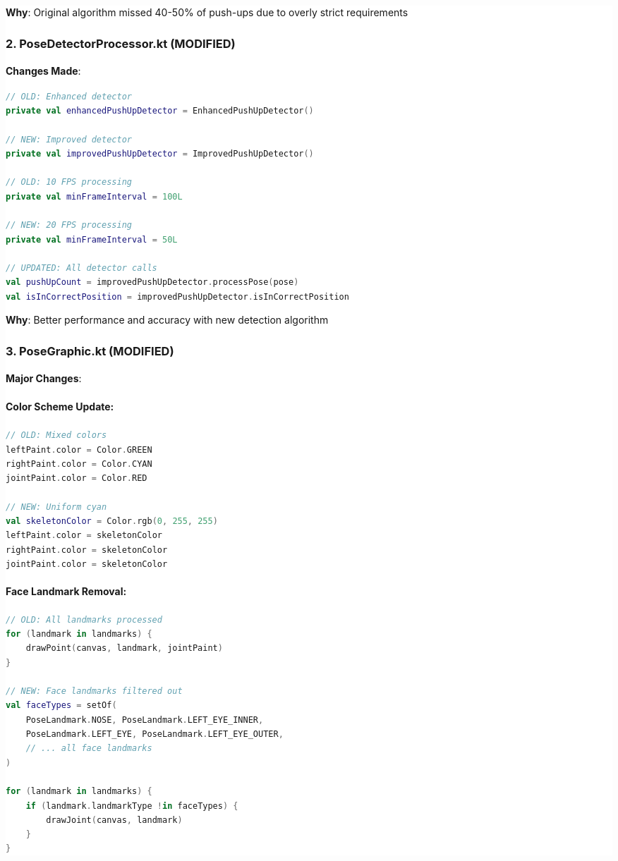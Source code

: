 **Why**: Original algorithm missed 40-50% of push-ups due to overly strict requirements

### **2. PoseDetectorProcessor.kt (MODIFIED)**

**Changes Made**:
```kotlin
// OLD: Enhanced detector
private val enhancedPushUpDetector = EnhancedPushUpDetector()

// NEW: Improved detector
private val improvedPushUpDetector = ImprovedPushUpDetector()

// OLD: 10 FPS processing
private val minFrameInterval = 100L

// NEW: 20 FPS processing
private val minFrameInterval = 50L

// UPDATED: All detector calls
val pushUpCount = improvedPushUpDetector.processPose(pose)
val isInCorrectPosition = improvedPushUpDetector.isInCorrectPosition
```

**Why**: Better performance and accuracy with new detection algorithm

### **3. PoseGraphic.kt (MODIFIED)**

**Major Changes**:

#### **Color Scheme Update**:
```kotlin
// OLD: Mixed colors
leftPaint.color = Color.GREEN
rightPaint.color = Color.CYAN
jointPaint.color = Color.RED

// NEW: Uniform cyan
val skeletonColor = Color.rgb(0, 255, 255)
leftPaint.color = skeletonColor
rightPaint.color = skeletonColor
jointPaint.color = skeletonColor
```

#### **Face Landmark Removal**:
```kotlin
// OLD: All landmarks processed
for (landmark in landmarks) {
    drawPoint(canvas, landmark, jointPaint)
}

// NEW: Face landmarks filtered out
val faceTypes = setOf(
    PoseLandmark.NOSE, PoseLandmark.LEFT_EYE_INNER, 
    PoseLandmark.LEFT_EYE, PoseLandmark.LEFT_EYE_OUTER,
    // ... all face landmarks
)

for (landmark in landmarks) {
    if (landmark.landmarkType !in faceTypes) {
        drawJoint(canvas, landmark)
    }
}
```
